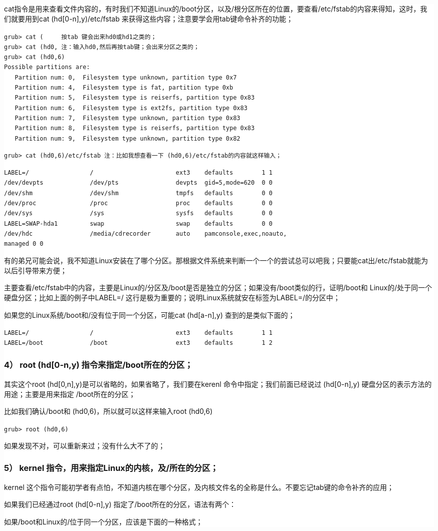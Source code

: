 cat指令是用来查看文件内容的，有时我们不知道Linux的/boot分区，以及/根分区所在的位置，要查看/etc/fstab的内容来得知，这时，我们就要用到cat (hd[0-n],y)/etc/fstab 来获得这些内容；注意要学会用tab键命令补齐的功能；
```
grub> cat (     按tab 键会出来hd0或hd1之类的；
grub> cat (hd0, 注：输入hd0,然后再按tab键；会出来分区之类的；
grub> cat (hd0,6)
Possible partitions are:
   Partition num: 0,  Filesystem type unknown, partition type 0x7
   Partition num: 4,  Filesystem type is fat, partition type 0xb
   Partition num: 5,  Filesystem type is reiserfs, partition type 0x83
   Partition num: 6,  Filesystem type is ext2fs, partition type 0x83
   Partition num: 7,  Filesystem type unknown, partition type 0x83
   Partition num: 8,  Filesystem type is reiserfs, partition type 0x83
   Partition num: 9,  Filesystem type unknown, partition type 0x82
```

	grub> cat (hd0,6)/etc/fstab 注：比如我想查看一下 (hd0,6)/etc/fstab的内容就这样输入；
```
LABEL=/                 /                       ext3    defaults        1 1
/dev/devpts             /dev/pts                devpts  gid=5,mode=620  0 0
/dev/shm                /dev/shm                tmpfs   defaults        0 0
/dev/proc               /proc                   proc    defaults        0 0
/dev/sys                /sys                    sysfs   defaults        0 0
LABEL=SWAP-hda1         swap                    swap    defaults        0 0
/dev/hdc                /media/cdrecorder       auto    pamconsole,exec,noauto,
managed 0 0
```
有的弟兄可能会说，我不知道Linux安装在了哪个分区。那根据文件系统来判断一个一个的尝试总可以吧我；只要能cat出/etc/fstab就能为以后引导带来方便；

主要查看/etc/fstab中的内容，主要是Linux的/分区及/boot是否是独立的分区；如果没有/boot类似的行，证明/boot和 Linux的/处于同一个硬盘分区；比如上面的例子中LABEL=/ 这行是极为重要的；说明Linux系统就安在标签为LABEL=/的分区中；

如果您的Linux系统/boot和/没有位于同一个分区，可能cat (hd[a-n],y) 查到的是类似下面的；
```
LABEL=/                 /                       ext3    defaults        1 1
LABEL=/boot             /boot                   ext3    defaults        1 2
```

### 4） root (hd[0-n,y) 指令来指定/boot所在的分区；

其实这个root (hd[0,n],y)是可以省略的，如果省略了，我们要在kerenl 命令中指定；我们前面已经说过 (hd[0-n],y) 硬盘分区的表示方法的用途；主要是用来指定 /boot所在的分区；

比如我们确认/boot和 (hd0,6)，所以就可以这样来输入root (hd0,6)

	grub> root (hd0,6)

如果发现不对，可以重新来过；没有什么大不了的；


### 5） kernel 指令，用来指定Linux的内核，及/所在的分区；

kernel 这个指令可能初学者有点怕，不知道内核在哪个分区，及内核文件名的全称是什么。不要忘记tab键的命令补齐的应用；

如果我们已经通过root (hd[0-n],y) 指定了/boot所在的分区，语法有两个：

如果/boot和Linux的/位于同一个分区，应该是下面的一种格式；
